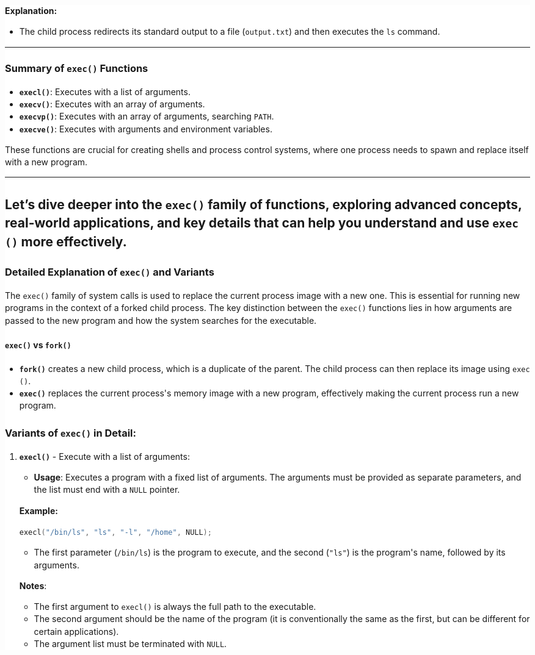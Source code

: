 **Explanation:**
- The child process redirects its standard output to a file (`output.txt`) and then executes the `ls` command.

---

### **Summary of `exec()` Functions**

- **`execl()`**: Executes with a list of arguments.
- **`execv()`**: Executes with an array of arguments.
- **`execvp()`**: Executes with an array of arguments, searching `PATH`.
- **`execve()`**: Executes with arguments and environment variables.

These functions are crucial for creating shells and process control systems, where one process needs to spawn and replace itself with a new program.

---

## Let’s dive deeper into the **`exec()`** family of functions, exploring advanced concepts, real-world applications, and key details that can help you understand and use `exec()` more effectively.

### **Detailed Explanation of `exec()` and Variants**

The `exec()` family of system calls is used to replace the current process image with a new one. This is essential for running new programs in the context of a forked child process. The key distinction between the `exec()` functions lies in how arguments are passed to the new program and how the system searches for the executable.

#### **`exec()` vs `fork()`**
- **`fork()`** creates a new child process, which is a duplicate of the parent. The child process can then replace its image using `exec()`.
- **`exec()`** replaces the current process's memory image with a new program, effectively making the current process run a new program.

### **Variants of `exec()` in Detail:**

1. **`execl()`** - Execute with a list of arguments:
   - **Usage**: Executes a program with a fixed list of arguments. The arguments must be provided as separate parameters, and the list must end with a `NULL` pointer.
   
   **Example:**
   ```c
   execl("/bin/ls", "ls", "-l", "/home", NULL);
   ```
   - The first parameter (`/bin/ls`) is the program to execute, and the second (`"ls"`) is the program's name, followed by its arguments.
   
   **Notes**:
   - The first argument to `execl()` is always the full path to the executable.
   - The second argument should be the name of the program (it is conventionally the same as the first, but can be different for certain applications).
   - The argument list must be terminated with `NULL`.
